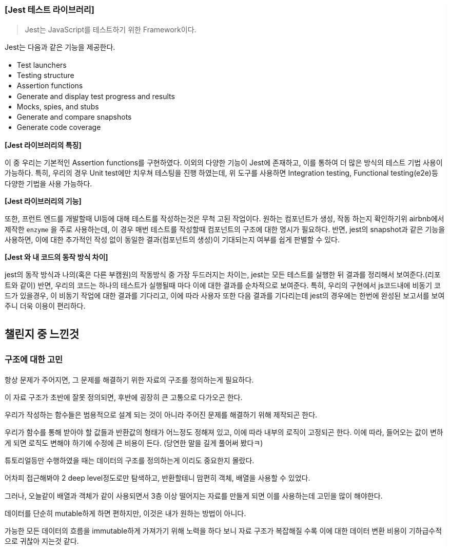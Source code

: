 ### [Jest 테스트 라이브러리]

> Jest는 JavaScript를 테스트하기 위한 Framework이다.

Jest는 다음과 같은 기능을 제공한다.
- Test launchers
- Testing structure
- Assertion functions
- Generate and display test progress and results
- Mocks, spies, and stubs
- Generate and compare snapshots
- Generate code coverage

**[Jest 라이브러리의 특징]**

이 중 우리는 기본적인 Assertion functions를 구현하였다. 
이외의 다양한 기능이 Jest에 존재하고, 이를 통하여 더 많은 방식의 테스트 기법 사용이 가능하다. 
특히, 우리의 경우 Unit test에만 치우쳐 테스팅을 진행 하였는데, 
위 도구를 사용하면 Integration testing, Functional testing(e2e)등 다양한 기법을 사용 가능하다. 

**[Jest 라이브러리의 기능]**

또한, 프런트 엔드를 개발할때 UI등에 대해 테스트를 작성하는것은 무척 고된 작업이다.
원하는 컴포넌트가 생성, 작동 하는지 확인하기위 airbnb에서 제작한 `enzyme` 을 주로 사용하는데, 
이 경우 매번 테스트를 작성할때 컴포넌트의 구조에 대한 명시가 필요하다.
반면, jest의 snapshot과 같은 기능을 사용하면, 이에 대한 추가적인 작성 없이 동일한 결과(컴포넌트의 생성)이 기대되는지 여부를 쉽게 판별할 수 있다. 

**[Jest 와 내 코드의 동작 방식 차이]**

jest의 동작 방식과 나의(혹은 다른 부캠원)의 작동방식 중 가장 두드러지는 차이는, 
jest는 모든 테스트를 실행한 뒤 결과를 정리해서 보여준다.(리포트와 같이)
반면, 우리의 코드는 하나의 테스트가 실행될때 마다 이에 대한 결과를 순차적으로 보여준다. 
특히, 우리의 구현에서 js코드내에 비동기 코드가 있을경우, 이 비동기 작업에 대한 결과를 기다리고, 이에 따라 사용자 또한 다음 결과를 기다리는데
jest의 경우에는 한번에 완성된 보고서를 보여주니 더욱 이용이 편리하다.

## 챌린지 중 느낀것

### 구조에 대한 고민

항상 문제가 주어지면, 그 문제를 해결하기 위한 자료의 구조를 정의하는게 필요하다. 

이 자료 구조가 초반에 잘못 정의되면, 후반에 굉장히 큰 고통으로 다가오곤 한다.

우리가 작성하는 함수들은 범용적으로 설계 되는 것이 아니라 주어진 문제를 해결하기 위해 제작되곤 한다. 

우리가 함수를 통해 받아야 할 값들과 반환값의 형태가 어느정도 정해져 있고, 이에 따라 내부의 로직이 고정되곤 한다. 이에 따라, 들어오는 값이 변하게 되면 로직도 변해야 하기에 수정에 큰 비용이 든다. (당연한 말을 길게 풀어써 봤다ㅋ)

튜토리얼등만 수행하였을 때는 데이터의 구조를 정의하는게 이리도 중요한지 몰랐다. 

어차피 접근해봐야 2 deep level정도로만 탐색하고, 반환할테니 맘편히 객체, 배열을 사용할 수 있었다. 

그러나, 오늘같이 배열과 객체가 같이 사용되면서 3층 이상 떨어지는 자료를 만들게 되면 이를 사용하는데 고민을 많이 해야한다. 

데이터를 단순히 mutable하게 하면 편하지만, 이것은 내가 원하는 방법이 아니다. 

가능한 모든 데이터의 흐름을 immutable하게 가져가기 위해 노력을 하다 보니 자료 구조가 복잡해질 수록 이에 대한 데이터 변환 비용이 기하급수적으로 귀찮아 지는것 같다. 
